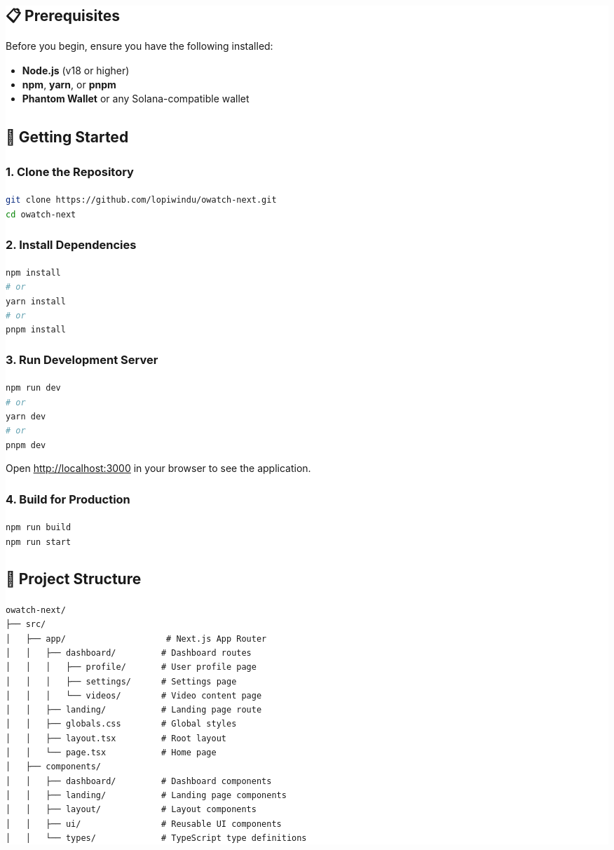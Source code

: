 ## 📋 Prerequisites

Before you begin, ensure you have the following installed:

- **Node.js** (v18 or higher)
- **npm**, **yarn**, or **pnpm**
- **Phantom Wallet** or any Solana-compatible wallet

## 🚀 Getting Started

### 1. Clone the Repository

```bash
git clone https://github.com/lopiwindu/owatch-next.git
cd owatch-next
```

### 2. Install Dependencies

```bash
npm install
# or
yarn install
# or
pnpm install
```

### 3. Run Development Server

```bash
npm run dev
# or
yarn dev
# or
pnpm dev
```

Open [http://localhost:3000](http://localhost:3000) in your browser to see the application.

### 4. Build for Production

```bash
npm run build
npm run start
```

## 📁 Project Structure

```
owatch-next/
├── src/
│   ├── app/                    # Next.js App Router
│   │   ├── dashboard/         # Dashboard routes
│   │   │   ├── profile/       # User profile page
│   │   │   ├── settings/      # Settings page
│   │   │   └── videos/        # Video content page
│   │   ├── landing/           # Landing page route
│   │   ├── globals.css        # Global styles
│   │   ├── layout.tsx         # Root layout
│   │   └── page.tsx           # Home page
│   ├── components/
│   │   ├── dashboard/         # Dashboard components
│   │   ├── landing/           # Landing page components
│   │   ├── layout/            # Layout components
│   │   ├── ui/                # Reusable UI components
│   │   └── types/             # TypeScript type definitions
```